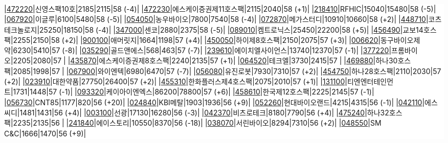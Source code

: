 |[472220](https://finance.daum.net/quotes/A472220)|신영스팩10호|2185|2115|58 (-4)|
|[472230](https://finance.daum.net/quotes/A472230)|에스케이증권제11호스팩|2115|2040|58 (+1)|
|[218410](https://finance.daum.net/quotes/A218410)|RFHIC|15040|15480|58 (-5)|
|[067920](https://finance.daum.net/quotes/A067920)|이글루|6100|5480|58 (-5)|
|[054050](https://finance.daum.net/quotes/A054050)|농우바이오|7800|7540|58 (-4)|
|[072870](https://finance.daum.net/quotes/A072870)|메가스터디|10910|10660|58 (+2)|
|[448710](https://finance.daum.net/quotes/A448710)|코츠테크놀로지|25250|18150|58 (-4)|
|[347000](https://finance.daum.net/quotes/A347000)|센코|2880|2375|58 (-5)|
|[089010](https://finance.daum.net/quotes/A089010)|켐트로닉스|25450|22200|58 (+5)|
|[456490](https://finance.daum.net/quotes/A456490)|교보14호스팩|2255|2150|58 (+2)|
|[900100](https://finance.daum.net/quotes/A900100)|애머릿지|1664|1198|57 (+4)|
|[450050](https://finance.daum.net/quotes/A450050)|하이제8호스팩|2150|2075|57 (+3)|
|[006620](https://finance.daum.net/quotes/A006620)|동구바이오제약|6230|5410|57 (-8)|
|[035290](https://finance.daum.net/quotes/A035290)|골드앤에스|568|463|57 (-7)|
|[239610](https://finance.daum.net/quotes/A239610)|에이치엘사이언스|13740|12370|57 (-1)|
|[377220](https://finance.daum.net/quotes/A377220)|프롬바이오|2205|2080|57 |
|[435870](https://finance.daum.net/quotes/A435870)|에스케이증권제8호스팩|2240|2135|57 (+1)|
|[064520](https://finance.daum.net/quotes/A064520)|테크엘|3730|2415|57 |
|[469880](https://finance.daum.net/quotes/A469880)|하나30호스팩|2085|1998|57 |
|[067900](https://finance.daum.net/quotes/A067900)|와이엔텍|6980|6470|57 (-7)|
|[056080](https://finance.daum.net/quotes/A056080)|유진로봇|7930|7310|57 (+2)|
|[454750](https://finance.daum.net/quotes/A454750)|하나28호스팩|2110|2030|57 (+2)|
|[023910](https://finance.daum.net/quotes/A023910)|대한약품|27750|26400|57 (+2)|
|[455310](https://finance.daum.net/quotes/A455310)|한화플러스제4호스팩|2075|2010|57 (+1)|
|[131100](https://finance.daum.net/quotes/A131100)|티엔엔터테인먼트|1731|1448|57 (-1)|
|[093320](https://finance.daum.net/quotes/A093320)|케이아이엔엑스|86200|78800|57 (+6)|
|[458610](https://finance.daum.net/quotes/A458610)|한국제12호스팩|2225|2145|57 (-1)|
|[056730](https://finance.daum.net/quotes/A056730)|CNT85|1177|820|56 (+20)|
|[024840](https://finance.daum.net/quotes/A024840)|KBI메탈|1903|1936|56 (+9)|
|[052260](https://finance.daum.net/quotes/A052260)|현대바이오랜드|4215|4315|56 (-1)|
|[042110](https://finance.daum.net/quotes/A042110)|에스씨디|1481|1431|56 (+4)|
|[003100](https://finance.daum.net/quotes/A003100)|선광|17130|16280|56 (-3)|
|[042370](https://finance.daum.net/quotes/A042370)|비츠로테크|8180|7790|56 (+4)|
|[475240](https://finance.daum.net/quotes/A475240)|하나32호스팩|2235|2135|56 |
|[241840](https://finance.daum.net/quotes/A241840)|에이스토리|10550|8370|56 (-18)|
|[038070](https://finance.daum.net/quotes/A038070)|서린바이오|8294|7310|56 (+2)|
|[048550](https://finance.daum.net/quotes/A048550)|SM C&C|1666|1470|56 (+9)|